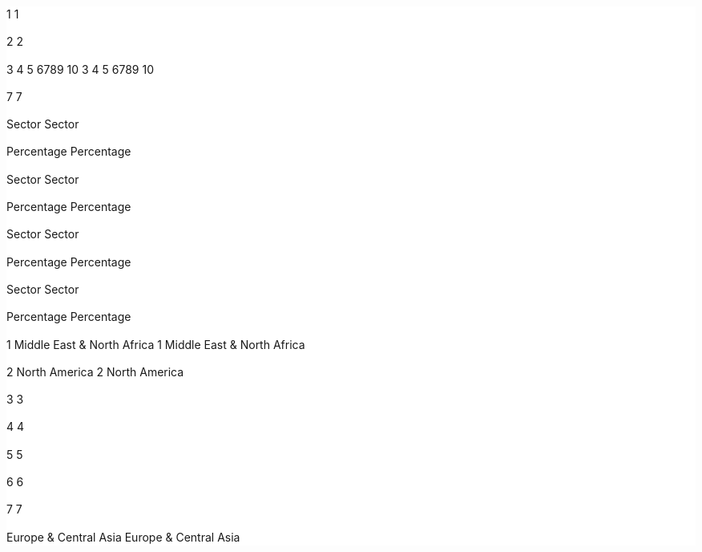 1
1

2
2

3 4 5 6789 10
3 4 5 6789 10

7
7

Sector
Sector

Percentage
Percentage

Sector
Sector

Percentage
Percentage

Sector
Sector

Percentage
Percentage

Sector
Sector

Percentage
Percentage

1 Middle East \& North Africa
1 Middle East \& North Africa

2 North America
2 North America

3
3

4
4

5
5

6
6

7
7

Europe \& Central Asia
Europe \& Central Asia
